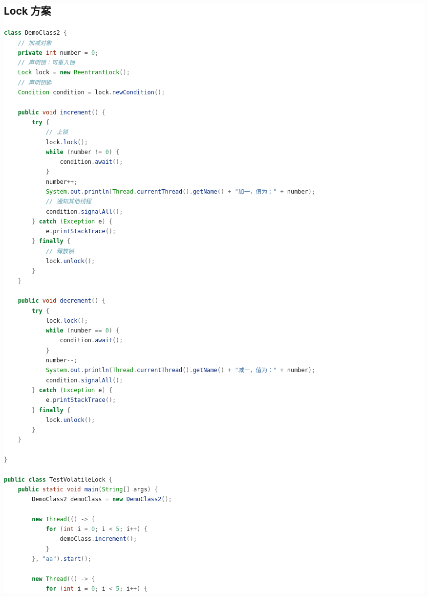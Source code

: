 



## Lock 方案



```java
class DemoClass2 {
    // 加减对象
    private int number = 0;
    // 声明锁：可重入锁
    Lock lock = new ReentrantLock();
    // 声明钥匙
    Condition condition = lock.newCondition();

    public void increment() {
        try {
          	// 上锁
            lock.lock();
            while (number != 0) {
                condition.await();
            }
            number++;
            System.out.println(Thread.currentThread().getName() + "加一，值为：" + number);
          	// 通知其他线程
            condition.signalAll();
        } catch (Exception e) {
            e.printStackTrace();
        } finally {
          	// 释放锁
            lock.unlock();
        }
    }

    public void decrement() {
        try {
            lock.lock();
            while (number == 0) {
                condition.await();
            }
            number--;
            System.out.println(Thread.currentThread().getName() + "减一，值为：" + number);
            condition.signalAll();
        } catch (Exception e) {
            e.printStackTrace();
        } finally {
            lock.unlock();
        }
    }

}

public class TestVolatileLock {
    public static void main(String[] args) {
        DemoClass2 demoClass = new DemoClass2();

        new Thread(() -> {
            for (int i = 0; i < 5; i++) {
                demoClass.increment();
            }
        }, "aa").start();

        new Thread(() -> {
            for (int i = 0; i < 5; i++) {
```